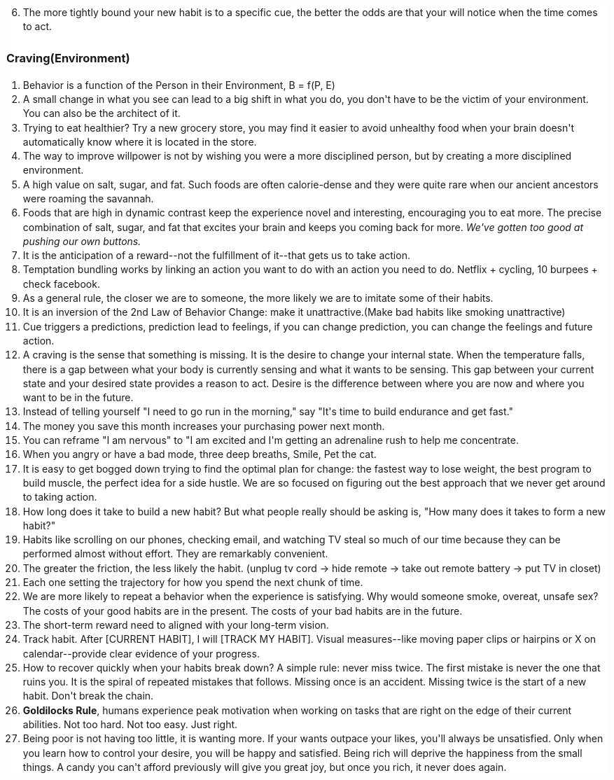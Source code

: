 6. The more tightly bound your new habit is to a specific cue, the better the odds are that your will notice when the time comes to act.

### Craving(Environment)
1. Behavior is a function of the Person in their Environment, B = f(P, E)
2. A small change in what you see can lead to a big shift in what you do, you don't have to be the victim of your environment. You can also be the architect of it.
3. Trying to eat healthier? Try a new grocery store, you may find it easier to avoid unhealthy food when your brain doesn't automatically know where it is located in the store.
4. The way to improve willpower is not by wishing you were a more disciplined person, but by creating a more disciplined environment. 
5. A high value on salt, sugar, and fat. Such foods are often calorie-dense and they were quite rare when our ancient ancestors were roaming the savannah. 
6. Foods that are high in dynamic contrast keep the experience novel and interesting, encouraging you to eat more. The precise combination of salt, sugar, and fat that excites your brain and keeps you coming back for more. *We've gotten too good at pushing our own buttons.*
7. It is the anticipation of a reward--not the fulfillment of it--that gets us to take action.
8. Temptation bundling works by linking an action you want to do with an action you need to do. Netflix + cycling, 10 burpees + check facebook.
9. As a general rule, the closer we are to someone, the more likely we are to imitate some of their habits. 
10. It is an inversion of the 2nd Law of Behavior Change: make it unattractive.(Make bad habits like smoking unattractive)
11. Cue triggers a predictions, prediction lead to feelings, if you can change prediction, you can change the feelings and future action.
12. A craving is the sense that something is missing. It is the desire to change your internal state. When the temperature falls, there is a gap between what your body is currently sensing and what it wants to be sensing. This gap between your current state and your desired state provides a reason to act. Desire is the difference between where you are now and where you want to be in the future.
13. Instead of telling yourself "I need to go run in the morning," say "It's time to build endurance and get fast."
14. The money you save this month increases your purchasing power next month.
15. You can reframe "I am nervous" to "I am excited and I'm getting an adrenaline rush to help me concentrate.
16. When you angry or have a bad mode, three deep breaths, Smile, Pet the cat. 
17. It is easy to get bogged down trying to find the optimal plan for change: the fastest way to lose weight, the best program to build muscle, the perfect idea for a side hustle. We are so focused on figuring out the best approach that we never get around to taking action. 
18. How long does it take to build a new habit? But what people really should be asking is, "How many does it takes to form a new habit?"
19. Habits like scrolling on our phones, checking email, and watching TV steal so much of our time because they can be performed almost without effort. They are remarkably convenient. 
20. The greater the friction, the less likely the habit. (unplug tv cord -> hide remote -> take out remote battery -> put TV in closet)
21. Each one setting the trajectory for how you spend the next chunk of time. 
22. We are more likely to repeat a behavior when the experience is satisfying. Why would someone smoke, overeat, unsafe sex? The costs of your good habits are in the present. The costs of your bad habits are in the future. 
23. The short-term reward need to aligned with your long-term vision. 
24. Track habit. After [CURRENT HABIT], I will [TRACK MY HABIT]. Visual measures--like moving paper clips or hairpins or X on calendar--provide clear evidence of your progress. 
25. How to recover quickly when your habits break down? A simple rule: never miss twice. The first mistake is never the one that ruins you. It is the spiral of repeated mistakes that follows. Missing once is an accident. Missing twice is the start of a new habit. Don't break the chain.
26. **Goldilocks Rule**, humans experience peak motivation when working on tasks that are right on the edge of their current abilities. Not too hard. Not too easy. Just right.
27. Being poor is not having too little, it is wanting more. If your wants outpace your likes, you'll always be unsatisfied. Only when you learn how to control your desire, you will be happy and satisfied. Being rich will deprive the happiness from the small things. A candy you can't afford previously will give you great joy, but once you rich, it never does again. 
